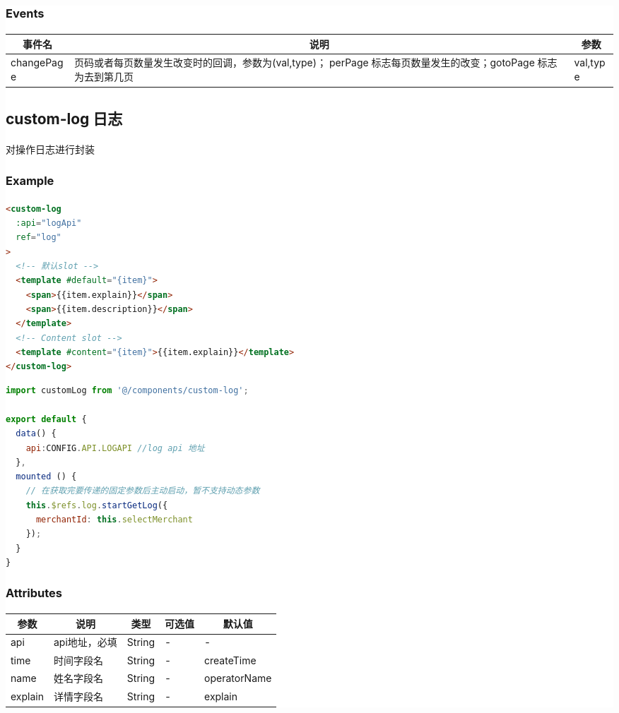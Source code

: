 
### Events

| 事件名 | 说明           | 参数 |
| ---- | -------------- |---|
| changePage   | 页码或者每页数量发生改变时的回调，参数为(val,type)； perPage 标志每页数量发生的改变；gotoPage 标志为去到第几页 | val,type |


## custom-log 日志
对操作日志进行封装
### Example
```html
<custom-log 
  :api="logApi"
  ref="log"
>
  <!-- 默认slot -->
  <template #default="{item}">
    <span>{{item.explain}}</span>
    <span>{{item.description}}</span>
  </template>
  <!-- Content slot -->
  <template #content="{item}">{{item.explain}}</template>
</custom-log>
```
```js
import customLog from '@/components/custom-log';

export default {
  data() {
    api:CONFIG.API.LOGAPI //log api 地址
  },
  mounted () {
    // 在获取完要传递的固定参数后主动启动，暂不支持动态参数
    this.$refs.log.startGetLog({
      merchantId: this.selectMerchant
    });
  }
}
```
### Attributes

| 参数  | 说明  | 类型 | 可选值  | 默认值  |
| ------- | ----- | ---- | ----- | ------- |
| api | api地址，必填 | String  | - | - |
| time | 时间字段名 | String  | - | createTime |
| name | 姓名字段名 | String  | - | operatorName |
| explain | 详情字段名 | String  | - | explain |
